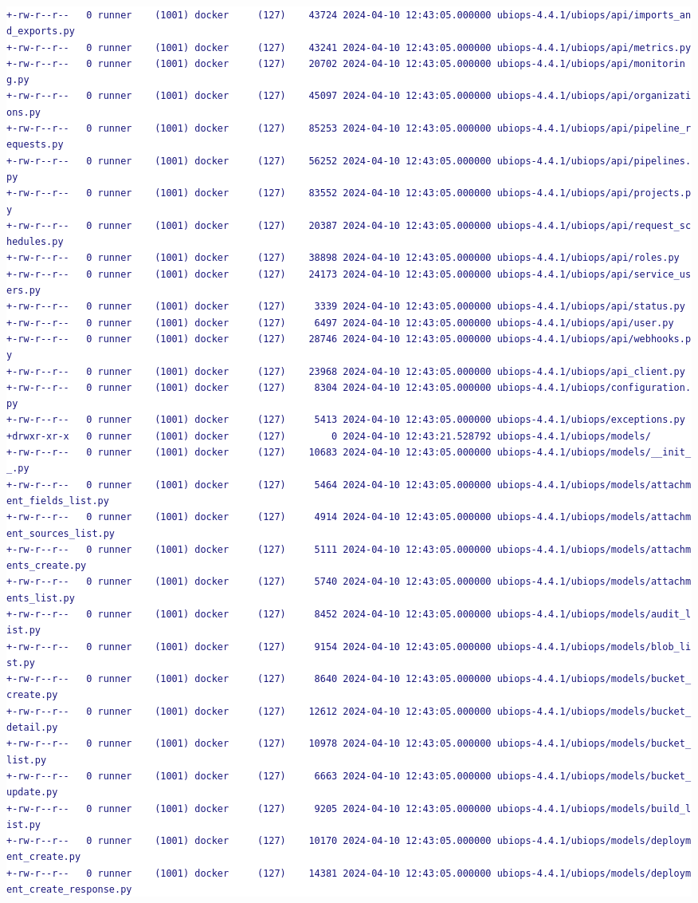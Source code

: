```diff
+-rw-r--r--   0 runner    (1001) docker     (127)    43724 2024-04-10 12:43:05.000000 ubiops-4.4.1/ubiops/api/imports_and_exports.py
+-rw-r--r--   0 runner    (1001) docker     (127)    43241 2024-04-10 12:43:05.000000 ubiops-4.4.1/ubiops/api/metrics.py
+-rw-r--r--   0 runner    (1001) docker     (127)    20702 2024-04-10 12:43:05.000000 ubiops-4.4.1/ubiops/api/monitoring.py
+-rw-r--r--   0 runner    (1001) docker     (127)    45097 2024-04-10 12:43:05.000000 ubiops-4.4.1/ubiops/api/organizations.py
+-rw-r--r--   0 runner    (1001) docker     (127)    85253 2024-04-10 12:43:05.000000 ubiops-4.4.1/ubiops/api/pipeline_requests.py
+-rw-r--r--   0 runner    (1001) docker     (127)    56252 2024-04-10 12:43:05.000000 ubiops-4.4.1/ubiops/api/pipelines.py
+-rw-r--r--   0 runner    (1001) docker     (127)    83552 2024-04-10 12:43:05.000000 ubiops-4.4.1/ubiops/api/projects.py
+-rw-r--r--   0 runner    (1001) docker     (127)    20387 2024-04-10 12:43:05.000000 ubiops-4.4.1/ubiops/api/request_schedules.py
+-rw-r--r--   0 runner    (1001) docker     (127)    38898 2024-04-10 12:43:05.000000 ubiops-4.4.1/ubiops/api/roles.py
+-rw-r--r--   0 runner    (1001) docker     (127)    24173 2024-04-10 12:43:05.000000 ubiops-4.4.1/ubiops/api/service_users.py
+-rw-r--r--   0 runner    (1001) docker     (127)     3339 2024-04-10 12:43:05.000000 ubiops-4.4.1/ubiops/api/status.py
+-rw-r--r--   0 runner    (1001) docker     (127)     6497 2024-04-10 12:43:05.000000 ubiops-4.4.1/ubiops/api/user.py
+-rw-r--r--   0 runner    (1001) docker     (127)    28746 2024-04-10 12:43:05.000000 ubiops-4.4.1/ubiops/api/webhooks.py
+-rw-r--r--   0 runner    (1001) docker     (127)    23968 2024-04-10 12:43:05.000000 ubiops-4.4.1/ubiops/api_client.py
+-rw-r--r--   0 runner    (1001) docker     (127)     8304 2024-04-10 12:43:05.000000 ubiops-4.4.1/ubiops/configuration.py
+-rw-r--r--   0 runner    (1001) docker     (127)     5413 2024-04-10 12:43:05.000000 ubiops-4.4.1/ubiops/exceptions.py
+drwxr-xr-x   0 runner    (1001) docker     (127)        0 2024-04-10 12:43:21.528792 ubiops-4.4.1/ubiops/models/
+-rw-r--r--   0 runner    (1001) docker     (127)    10683 2024-04-10 12:43:05.000000 ubiops-4.4.1/ubiops/models/__init__.py
+-rw-r--r--   0 runner    (1001) docker     (127)     5464 2024-04-10 12:43:05.000000 ubiops-4.4.1/ubiops/models/attachment_fields_list.py
+-rw-r--r--   0 runner    (1001) docker     (127)     4914 2024-04-10 12:43:05.000000 ubiops-4.4.1/ubiops/models/attachment_sources_list.py
+-rw-r--r--   0 runner    (1001) docker     (127)     5111 2024-04-10 12:43:05.000000 ubiops-4.4.1/ubiops/models/attachments_create.py
+-rw-r--r--   0 runner    (1001) docker     (127)     5740 2024-04-10 12:43:05.000000 ubiops-4.4.1/ubiops/models/attachments_list.py
+-rw-r--r--   0 runner    (1001) docker     (127)     8452 2024-04-10 12:43:05.000000 ubiops-4.4.1/ubiops/models/audit_list.py
+-rw-r--r--   0 runner    (1001) docker     (127)     9154 2024-04-10 12:43:05.000000 ubiops-4.4.1/ubiops/models/blob_list.py
+-rw-r--r--   0 runner    (1001) docker     (127)     8640 2024-04-10 12:43:05.000000 ubiops-4.4.1/ubiops/models/bucket_create.py
+-rw-r--r--   0 runner    (1001) docker     (127)    12612 2024-04-10 12:43:05.000000 ubiops-4.4.1/ubiops/models/bucket_detail.py
+-rw-r--r--   0 runner    (1001) docker     (127)    10978 2024-04-10 12:43:05.000000 ubiops-4.4.1/ubiops/models/bucket_list.py
+-rw-r--r--   0 runner    (1001) docker     (127)     6663 2024-04-10 12:43:05.000000 ubiops-4.4.1/ubiops/models/bucket_update.py
+-rw-r--r--   0 runner    (1001) docker     (127)     9205 2024-04-10 12:43:05.000000 ubiops-4.4.1/ubiops/models/build_list.py
+-rw-r--r--   0 runner    (1001) docker     (127)    10170 2024-04-10 12:43:05.000000 ubiops-4.4.1/ubiops/models/deployment_create.py
+-rw-r--r--   0 runner    (1001) docker     (127)    14381 2024-04-10 12:43:05.000000 ubiops-4.4.1/ubiops/models/deployment_create_response.py
```